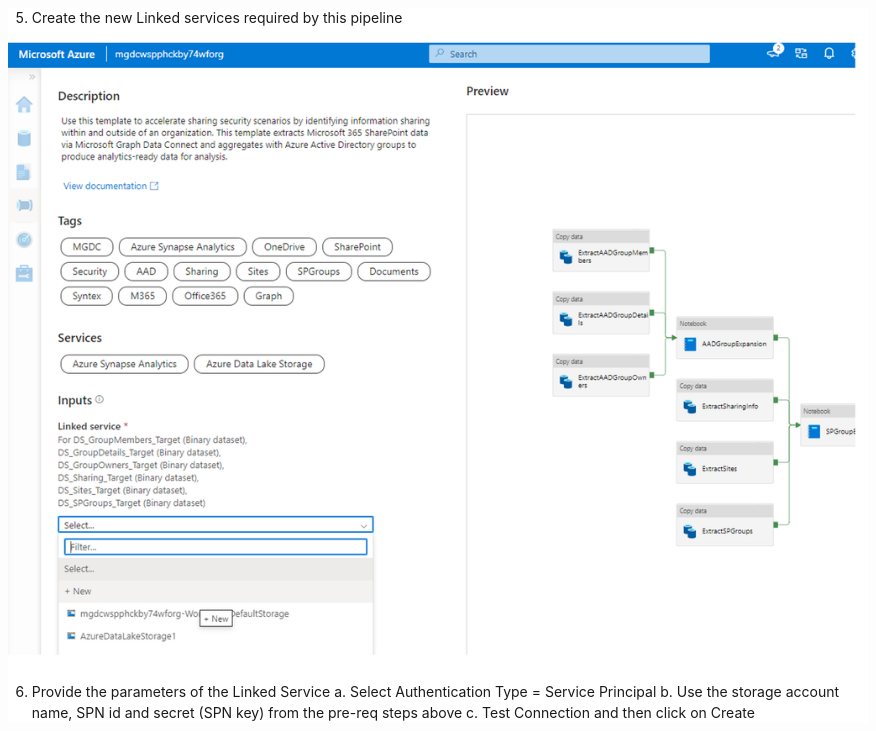 5.  Create the new Linked services required by this pipeline

![](Images/25.png)

6.  Provide the parameters of the Linked Service 
        a. Select Authentication Type = Service Principal 
        b. Use the storage account name, SPN id and secret (SPN key) from the pre-req steps above
        c. Test Connection and then click on Create
